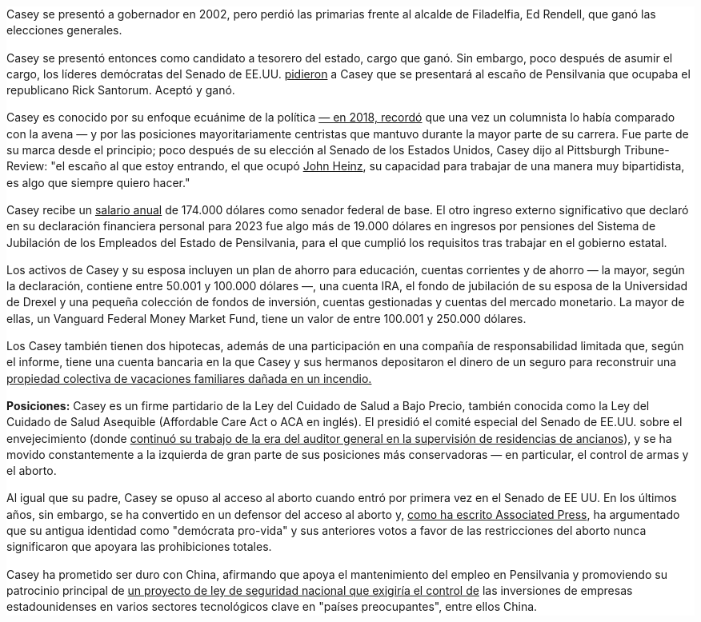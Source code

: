 Casey se presentó a gobernador en 2002, pero perdió las primarias frente al alcalde de Filadelfia, Ed Rendell, que ganó las elecciones generales.

Casey se presentó entonces como candidato a tesorero del estado, cargo que ganó. Sin embargo, poco después de asumir el cargo, los líderes demócratas del Senado de EE.UU. <a href="https://archive.nytimes.com/www.nytimes.com/cq/2007/01/29/cq_2197.html">pidieron</a> a Casey que se presentará al escaño de Pensilvania que ocupaba el republicano Rick Santorum. Aceptó y ganó.

Casey es conocido por su enfoque ecuánime de la política <a href="https://www.phillymag.com/news/2018/05/26/bob-casey-donald-trump/">— en 2018, recordó</a> que una vez un columnista lo había comparado con la avena — y por las posiciones mayoritariamente centristas que mantuvo durante la mayor parte de su carrera. Fue parte de su marca desde el principio; poco después de su elección al Senado de los Estados Unidos, Casey dijo al Pittsburgh Tribune-Review: &#34;el escaño al que estoy entrando, el que ocupó <a href="https://www.pennlive.com/galleries/QH5ODNUCUNETPKXD3NDS3GS6KE/">John Heinz</a>, su capacidad para trabajar de una manera muy bipartidista, es algo que siempre quiero hacer.&#34;

Casey recibe un <a href="https://www.senate.gov/senators/SenateSalariesSince1789.htm">salario anual</a> de 174.000 dólares como senador federal de base. El otro ingreso externo significativo que declaró en su declaración financiera personal para 2023 fue algo más de 19.000 dólares en ingresos por pensiones del Sistema de Jubilación de los Empleados del Estado de Pensilvania, para el que cumplió los requisitos tras trabajar en el gobierno estatal.

Los activos de Casey y su esposa incluyen un plan de ahorro para educación, cuentas corrientes y de ahorro — la mayor, según la declaración, contiene entre 50.001 y 100.000 dólares —, una cuenta IRA, el fondo de jubilación de su esposa de la Universidad de Drexel y una pequeña colección de fondos de inversión, cuentas gestionadas y cuentas del mercado monetario. La mayor de ellas, un Vanguard Federal Money Market Fund, tiene un valor de entre 100.001 y 250.000 dólares.

Los Casey también tienen dos hipotecas, además de una participación en una compañía de responsabilidad limitada que, según el informe, tiene una cuenta bancaria en la que Casey y sus hermanos depositaron el dinero de un seguro para reconstruir una <a href="https://www.wnep.com/article/news/local/lackawanna-county/senator-caseys-family-home-damaged-by-fire-bob-east-shore-drive-lake-ariel-wayne-county/523-232968aa-34c3-4c8b-9692-96bcf9a38468">propiedad colectiva de vacaciones familiar</a><u>es dañada en un incendio.</u>

<strong>Posiciones:</strong> Casey es un firme partidario de la Ley del Cuidado de Salud a Bajo Precio, también conocida como la Ley del Cuidado de Salud Asequible (Affordable Care Act o ACA en inglés). El presidió el comité especial del Senado de EE.UU. sobre el envejecimiento (donde <a href="https://www.inquirer.com/health/nursing-home-survey-senate-aging-committee-bob-casey-20230622.html">continuó su trabajo de la era del auditor general en la supervisión de residencias de ancianos</a>), y se ha movido constantemente a la izquierda de gran parte de sus posiciones más conservadoras — en particular, el control de armas y el aborto.

Al igual que su padre, Casey se opuso al acceso al aborto cuando entró por primera vez en el Senado de EE UU. En los últimos años, sin embargo, se ha convertido en un defensor del acceso al aborto y, <a href="https://apnews.com/article/abortion-pennsylvania-senate-casey-mccormick-6f67b60b0e81b2631f02ab6cbb629678">como ha escrito Associated Press</a>, ha argumentado que su antigua identidad como &#34;demócrata pro-vida&#34; y sus anteriores votos a favor de las restricciones del aborto nunca significaron que apoyara las prohibiciones totales.

Casey ha prometido ser duro con China, afirmando que apoya el mantenimiento del empleo en Pensilvania y promoviendo su patrocinio principal de <a href="https://web.archive.org/20240114065210/https://www.casey.senate.gov/news/releases/casey-cornyn-bill-to-screen-us-investment-in-china-overwhelmingly-passes-senate-2023">un proyecto de ley de seguridad nacional que exigiría el control de</a> las inversiones de empresas estadounidenses en varios sectores tecnológicos clave en &#34;países preocupantes&#34;, entre ellos China.
